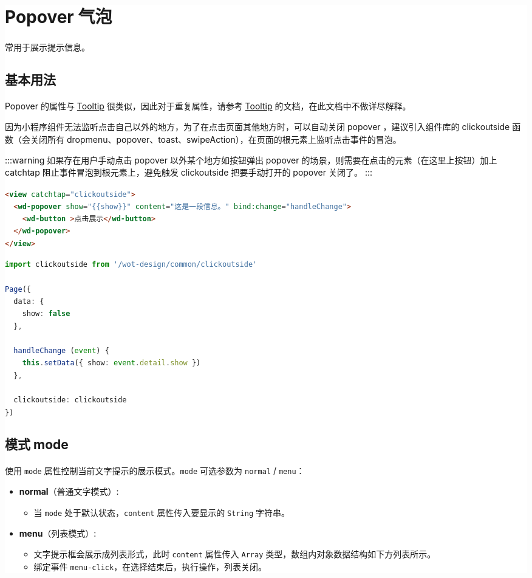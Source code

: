 <frame/>

#  Popover 气泡

常用于展示提示信息。


## 基本用法

Popover 的属性与 [Tooltip](/#/components/tooltip) 很类似，因此对于重复属性，请参考 [Tooltip](/#/components/tooltip) 的文档，在此文档中不做详尽解释。

因为小程序组件无法监听点击自己以外的地方，为了在点击页面其他地方时，可以自动关闭 popover ，建议引入组件库的 clickoutside 函数（会关闭所有 dropmenu、popover、toast、swipeAction），在页面的根元素上监听点击事件的冒泡。

:::warning
如果存在用户手动点击 popover 以外某个地方如按钮弹出 popover 的场景，则需要在点击的元素（在这里上按钮）加上 catchtap 阻止事件冒泡到根元素上，避免触发 clickoutside 把要手动打开的 popover 关闭了。
:::

```html
<view catchtap="clickoutside">
  <wd-popover show="{{show}}" content="这是一段信息。" bind:change="handleChange">
    <wd-button >点击展示</wd-button>
  </wd-popover>
</view>
```

```typescript
import clickoutside from '/wot-design/common/clickoutside'

Page({
  data: {
    show: false
  },

  handleChange (event) {
    this.setData({ show: event.detail.show })
  },

  clickoutside: clickoutside
})
```

## 模式 mode

使用 `mode` 属性控制当前文字提示的展示模式。`mode` 可选参数为 `normal` / `menu`：

- **normal**（普通文字模式）:
  - 当 `mode` 处于默认状态，`content` 属性传入要显示的 `String` 字符串。

- **menu**（列表模式）:
  - 文字提示框会展示成列表形式，此时 `content` 属性传入 `Array` 类型，数组内对象数据结构如下方列表所示。
  - 绑定事件 `menu-click`，在选择结束后，执行操作，列表关闭。
